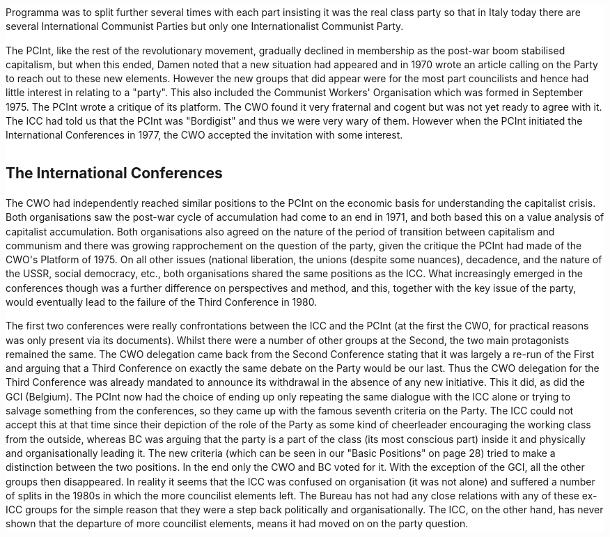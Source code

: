 Programma was to split further several times with each part insisting it
was the real class party so that in Italy today there are several
International Communist Parties but only one Internationalist Communist
Party.

The PCInt, like the rest of the revolutionary movement, gradually
declined in membership as the post-war boom stabilised capitalism, but
when this ended, Damen noted that a new situation had appeared and in
1970 wrote an article calling on the Party to reach out to these new
elements. However the new groups that did appear were for the most part
councilists and hence had little interest in relating to a "party". This
also included the Communist Workers' Organisation which was formed in
September 1975. The PCInt wrote a critique of its platform. The CWO
found it very fraternal and cogent but was not yet ready to agree with
it. The ICC had told us that the PCInt was "Bordigist" and thus we were
very wary of them. However when the PCInt initiated the International
Conferences in 1977, the CWO accepted the invitation with some interest.

## The International Conferences

The CWO had independently reached similar positions to the PCInt on the
economic basis for understanding the capitalist crisis. Both
organisations saw the post-war cycle of accumulation had come to an end
in 1971, and both based this on a value analysis of capitalist
accumulation. Both organisations also agreed on the nature of the period
of transition between capitalism and communism and there was growing
rapprochement on the question of the party, given the critique the PCInt
had made of the CWO's Platform of 1975. On all other issues (national
liberation, the unions (despite some nuances), decadence, and the nature
of the USSR, social democracy, etc., both organisations shared the same
positions as the ICC. What increasingly emerged in the conferences
though was a further difference on perspectives and method, and this,
together with the key issue of the party, would eventually lead to the
failure of the Third Conference in 1980.

The first two conferences were really confrontations between the ICC and
the PCInt (at the first the CWO, for practical reasons was only present
via its documents). Whilst there were a number of other groups at the
Second, the two main protagonists remained the same. The CWO delegation
came back from the Second Conference stating that it was largely a
re-run of the First and arguing that a Third Conference on exactly the
same debate on the Party would be our last. Thus the CWO delegation for
the Third Conference was already mandated to announce its withdrawal in
the absence of any new initiative. This it did, as did the GCI
(Belgium). The PCInt now had the choice of ending up only repeating the
same dialogue with the ICC alone or trying to salvage something from the
conferences, so they came up with the famous seventh criteria on the
Party. The ICC could not accept this at that time since their depiction
of the role of the Party as some kind of cheerleader encouraging the
working class from the outside, whereas BC was arguing that the party is
a part of the class (its most conscious part) inside it and physically
and organisationally leading it. The new criteria (which can be seen in
our "Basic Positions" on page 28) tried to make a distinction between
the two positions. In the end only the CWO and BC voted for it. With the
exception of the GCI, all the other groups then disappeared. In reality
it seems that the ICC was confused on organisation (it was not alone)
and suffered a number of splits in the 1980s in which the more
councilist elements left. The Bureau has not had any close relations
with any of these ex-ICC groups for the simple reason that they were a
step back politically and organisationally. The ICC, on the other hand,
has never shown that the departure of more councilist elements, means it
had moved on on the party question.
